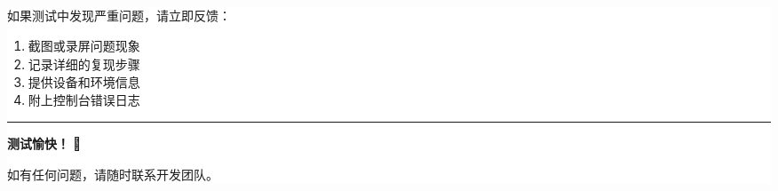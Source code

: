 如果测试中发现严重问题，请立即反馈：

1. 截图或录屏问题现象
2. 记录详细的复现步骤
3. 提供设备和环境信息
4. 附上控制台错误日志

---

**测试愉快！** 🎉

如有任何问题，请随时联系开发团队。

